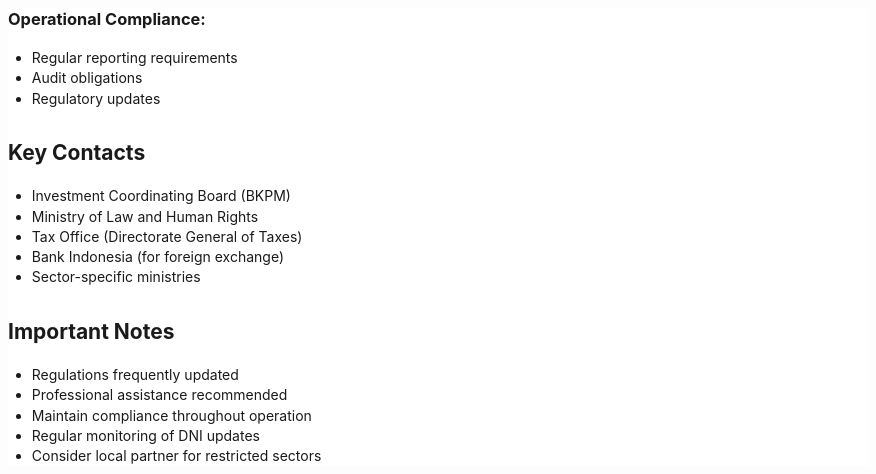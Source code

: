 ### Operational Compliance:
- Regular reporting requirements
- Audit obligations
- Regulatory updates

## Key Contacts
- Investment Coordinating Board (BKPM)
- Ministry of Law and Human Rights
- Tax Office (Directorate General of Taxes)
- Bank Indonesia (for foreign exchange)
- Sector-specific ministries

## Important Notes
- Regulations frequently updated
- Professional assistance recommended
- Maintain compliance throughout operation
- Regular monitoring of DNI updates
- Consider local partner for restricted sectors